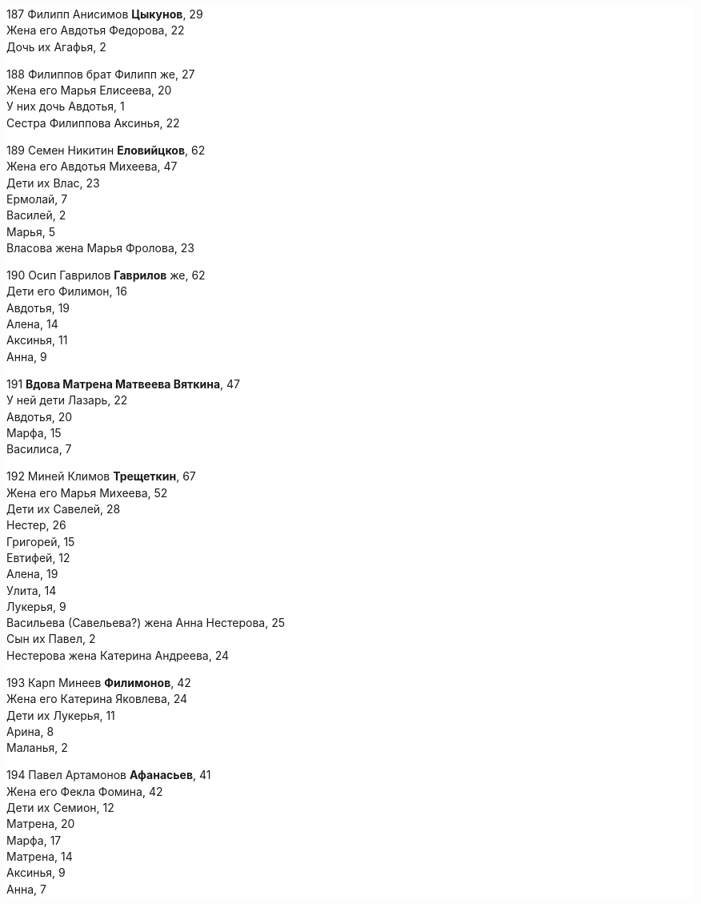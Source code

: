 187 Филипп Анисимов **Цыкунов**, 29  
Жена его Авдотья Федорова, 22  
Дочь их Агафья, 2  

188 Филиппов брат Филипп же, 27  
Жена его Марья Елисеева, 20  
У них дочь Авдотья, 1  
Сестра Филиппова Аксинья, 22  

189 Семен Никитин **Еловийцков**, 62  
Жена его Авдотья Михеева, 47  
Дети их Влас, 23  
Ермолай, 7  
Василей, 2  
Марья, 5  
Власова жена Марья Фролова, 23  

190 Осип Гаврилов **Гаврилов** же, 62  
Дети его Филимон, 16  
Авдотья, 19  
Алена, 14  
Аксинья, 11  
Анна, 9  

191 **Вдова Матрена Матвеева Вяткина**, 47  
У ней дети Лазарь, 22  
Авдотья, 20  
Марфа, 15  
Василиса, 7  

192 Миней Климов **Трещеткин**, 67  
Жена его Марья Михеева, 52  
Дети их Савелей, 28  
Нестер, 26  
Григорей, 15  
Евтифей, 12  
Алена, 19  
Улита, 14  
Лукерья, 9  
Васильева (Савельева?) жена Анна Нестерова, 25  
Сын их Павел, 2  
Нестерова жена Катерина Андреева, 24  

193 Карп Минеев **Филимонов**, 42  
Жена его Катерина Яковлева, 24  
Дети их Лукерья, 11  
Арина, 8  
Маланья, 2  

194 Павел Артамонов **Афанасьев**, 41  
Жена его Фекла Фомина, 42  
Дети их Семион, 12  
Матрена, 20  
Марфа, 17  
Матрена, 14  
Аксинья, 9  
Анна, 7  
